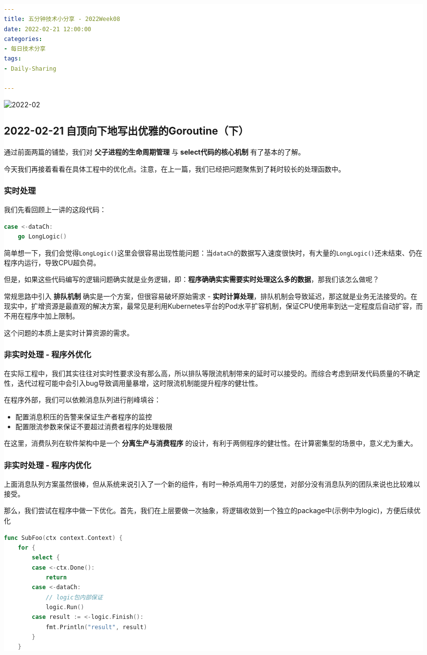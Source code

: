 ```yaml
---
title: 五分钟技术小分享 - 2022Week08
date: 2022-02-21 12:00:00
categories: 
- 每日技术分享
tags:
- Daily-Sharing

---
```


![2022-02](https://cloud-fitter-1305666920.cos.ap-beijing.myqcloud.com/57581641299795_.pic_hd.jpg)

## 2022-02-21 自顶向下地写出优雅的Goroutine（下）

通过前面两篇的铺垫，我们对 **父子进程的生命周期管理** 与 **select代码的核心机制** 有了基本的了解。

今天我们再接着看看在具体工程中的优化点。注意，在上一篇，我们已经把问题聚焦到了耗时较长的处理函数中。

### 实时处理

我们先看回顾上一讲的这段代码：

```go
case <-dataCh:
	go LongLogic()
```

简单想一下，我们会觉得`LongLogic()`这里会很容易出现性能问题：当`dataCh`的数据写入速度很快时，有大量的`LongLogic()`还未结束、仍在程序内运行，导致CPU超负荷。

但是，如果这些代码编写的逻辑问题确实就是业务逻辑，即：**程序确确实实需要实时处理这么多的数据**，那我们该怎么做呢？

常规思路中引入 **排队机制** 确实是一个方案，但很容易破坏原始需求 - **实时计算处理**，排队机制会导致延迟，那这就是业务无法接受的。在现实中，扩增资源是最直观的解决方案，最常见是利用Kubernetes平台的Pod水平扩容机制，保证CPU使用率到达一定程度后自动扩容，而不用在程序中加上限制。

这个问题的本质上是实时计算资源的需求。

### 非实时处理 - 程序外优化

在实际工程中，我们其实往往对实时性要求没有那么高，所以排队等限流机制带来的延时可以接受的。而综合考虑到研发代码质量的不确定性，迭代过程可能中会引入bug导致调用量暴增，这时限流机制能提升程序的健壮性。

在程序外部，我们可以依赖消息队列进行削峰填谷：

- 配置消息积压的告警来保证生产者程序的监控
- 配置限流参数来保证不要超过消费者程序的处理极限

在这里，消费队列在软件架构中是一个 **分离生产与消费程序** 的设计，有利于两侧程序的健壮性。在计算密集型的场景中，意义尤为重大。

### 非实时处理 - 程序内优化

上面消息队列方案虽然很棒，但从系统来说引入了一个新的组件，有时一种杀鸡用牛刀的感觉，对部分没有消息队列的团队来说也比较难以接受。

那么，我们尝试在程序中做一下优化。首先，我们在上层要做一次抽象，将逻辑收敛到一个独立的package中(示例中为logic)，方便后续优化

```go
func SubFoo(ctx context.Context) {
	for {
		select {
		case <-ctx.Done():
			return
		case <-dataCh:
			// logic包内部保证
			logic.Run()
		case result := <-logic.Finish():
			fmt.Println("result", result)
		}
	}
```